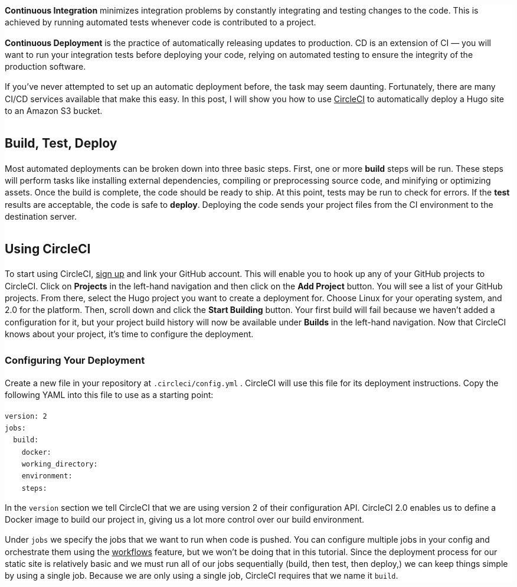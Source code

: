 **Continuous Integration** minimizes integration problems by constantly integrating and testing changes to the code. This is achieved by running automated tests whenever code is contributed to a project.

**Continuous Deployment** is the practice of automatically releasing updates to production. CD is an extension of CI — you will want to run your integration tests before deploying your code, relying on automated testing to ensure the integrity of the production software.

If you’ve never attempted to set up an automatic deployment before, the task may seem daunting. Fortunately, there are many CI/CD services available that make this easy. In this post, I will show you how to use [CircleCI](https://circleci.com/) to automatically deploy a Hugo site to an Amazon S3 bucket.

## Build, Test, Deploy

Most automated deployments can be broken down into three basic steps. First, one or more **build** steps will be run. These steps will perform tasks like installing external dependencies, compiling or preprocessing source code, and minifying or optimizing assets. Once the build is complete, the code should be ready to ship. At this point, tests may be run to check for errors. If the **test** results are acceptable, the code is safe to **deploy**. Deploying the code sends your project files from the CI environment to the destination server.

## Using CircleCI

To start using CircleCI, [sign up](https://circleci.com/signup/) and link your GitHub account. This will enable you to hook up any of your GitHub projects to CircleCI. Click on **Projects** in the left-hand navigation and then click on the **Add Project**  button. You will see a list of your GitHub projects. From there, select the Hugo project you want to create a deployment for. Choose Linux for your operating system, and 2.0 for the platform. Then, scroll down and click the **Start Building** button. Your first build will fail because we haven’t added a configuration for it, but your project build history will now be available under **Builds** in the left-hand navigation. Now that CircleCI knows about your project, it’s time to configure the deployment.

### Configuring Your Deployment

Create a new file in your repository at `.circleci/config.yml` . CircleCI will use this file for its deployment instructions. Copy the following YAML into this file to use as a starting point:

    version: 2
    jobs:
      build:
        docker:
        working_directory:
        environment:
        steps:

In the `version` section we tell CircleCI that we are using version 2 of their configuration API. CircleCI 2.0 enables us to define a Docker image to build our project in, giving us a lot more control over our build environment.

Under `jobs` we specify the jobs that we want to run when code is pushed. You can configure multiple jobs in your config and orchestrate them using the [workflows](https://circleci.com/docs/2.0/workflows/) feature, but we won’t be doing that in this tutorial. Since the deployment process for our static site is relatively basic and we must run all of our jobs sequentially (build, then test, then deploy,) we can keep things simple by using a single job. Because we are only using a single job, CircleCI requires that we name it `build`.
